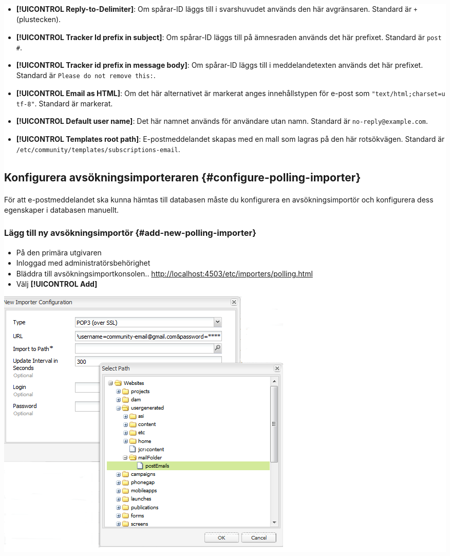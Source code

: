 * **[!UICONTROL Reply-to-Delimiter]**: Om spårar-ID läggs till i svarshuvudet används den här avgränsaren. Standard är `+` (plustecken).

* **[!UICONTROL Tracker Id prefix in subject]**: Om spårar-ID läggs till på ämnesraden används det här prefixet. Standard är `post#`.

* **[!UICONTROL Tracker id prefix in message body]**: Om spårar-ID läggs till i meddelandetexten används det här prefixet. Standard är `Please do not remove this:`.

* **[!UICONTROL Email as HTML]**: Om det här alternativet är markerat anges innehållstypen för e-post som `"text/html;charset=utf-8"`. Standard är markerat.

* **[!UICONTROL Default user name]**: Det här namnet används för användare utan namn. Standard är `no-reply@example.com`.

* **[!UICONTROL Templates root path]**: E-postmeddelandet skapas med en mall som lagras på den här rotsökvägen. Standard är `/etc/community/templates/subscriptions-email`.

## Konfigurera avsökningsimporteraren {#configure-polling-importer}

För att e-postmeddelandet ska kunna hämtas till databasen måste du konfigurera en avsökningsimportör och konfigurera dess egenskaper i databasen manuellt.

### Lägg till ny avsökningsimportör {#add-new-polling-importer}

* På den primära utgivaren
* Inloggad med administratörsbehörighet
* Bläddra till avsökningsimportkonsolen.. [http://localhost:4503/etc/importers/polling.html](http://localhost:4503/etc/importers/polling.html)
* Välj **[!UICONTROL Add]**

![chlimage_1-102](assets/chlimage_1-102.png)
